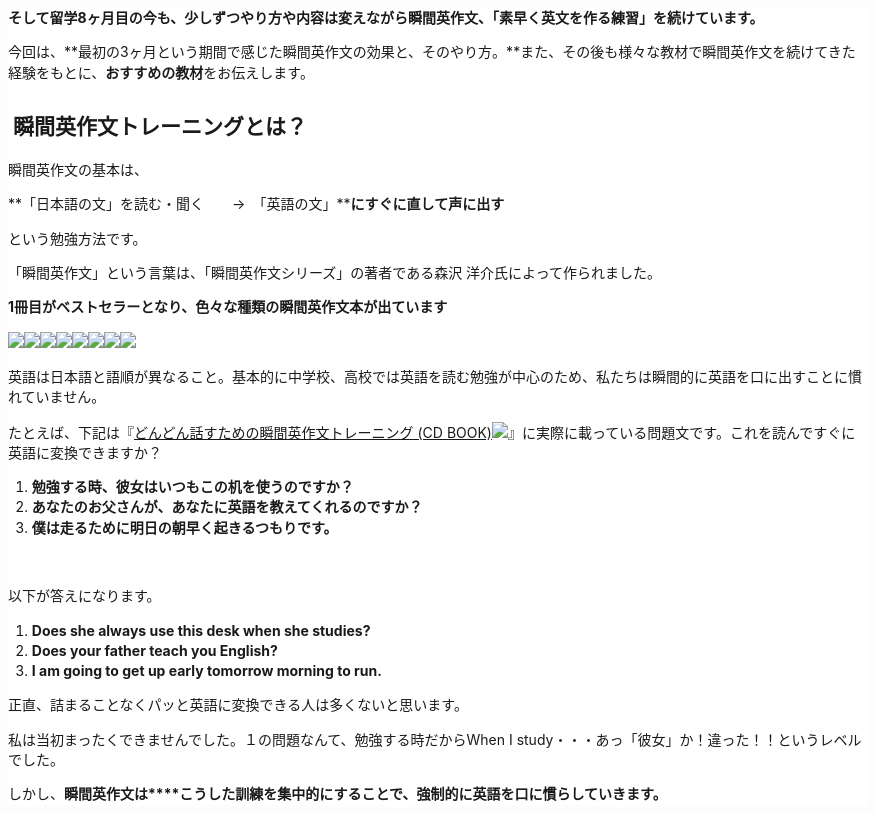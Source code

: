 **そして留学8ヶ月目の今も、少しずつやり方や内容は変えながら瞬間英作文、「素早く英文を作る練習」を続けています。**

今回は、**最初の3ヶ月という期間で感じた瞬間英作文の効果と、そのやり方。**また、その後も様々な教材で瞬間英作文を続けてきた経験をもとに、**おすすめの教材**をお伝えします。

##  瞬間英作文トレーニングとは？

瞬間英作文の基本は、

**「日本語の文」を読む・聞く　　→　「英語の文」****にすぐに直して声に出す** 

という勉強方法です。

「瞬間英作文」という言葉は、「瞬間英作文シリーズ」の著者である森沢 洋介氏によって作られました。

**1冊目がベストセラーとなり、色々な種類の瞬間英作文本が出ています**

[![](//ws-fe.amazon-adsystem.com/widgets/q?_encoding=UTF8&MarketPlace=JP&ASIN=4860641345&ServiceVersion=20070822&ID=AsinImage&WS=1&Format=_SL160_&tag=28nikki-22)](https://www.amazon.co.jp/gp/product/4860641345/ref=as_li_tl?ie=UTF8&camp=247&creative=1211&creativeASIN=4860641345&linkCode=as2&tag=28nikki-22&linkId=7b93e49485a2b3eafa430e5811e3208e)![](//ir-jp.amazon-adsystem.com/e/ir?t=28nikki-22&l=am2&o=9&a=4860641345)[![](//ws-fe.amazon-adsystem.com/widgets/q?_encoding=UTF8&MarketPlace=JP&ASIN=4860642562&ServiceVersion=20070822&ID=AsinImage&WS=1&Format=_SL160_&tag=28nikki-22)](https://www.amazon.co.jp/gp/product/4860642562/ref=as_li_tl?ie=UTF8&camp=247&creative=1211&creativeASIN=4860642562&linkCode=as2&tag=28nikki-22&linkId=91aeaf045dafc2d8d9cc588081f3c1dc)![](//ir-jp.amazon-adsystem.com/e/ir?t=28nikki-22&l=am2&o=9&a=4860642562)[![](//ws-fe.amazon-adsystem.com/widgets/q?_encoding=UTF8&MarketPlace=JP&ASIN=4860641574&ServiceVersion=20070822&ID=AsinImage&WS=1&Format=_SL160_&tag=28nikki-22)](https://www.amazon.co.jp/gp/product/4860641574/ref=as_li_tl?ie=UTF8&camp=247&creative=1211&creativeASIN=4860641574&linkCode=as2&tag=28nikki-22&linkId=d2df995bdd5ed1b70291aff0fea0ec97)![](//ir-jp.amazon-adsystem.com/e/ir?t=28nikki-22&l=am2&o=9&a=4860641574)[![](//ws-fe.amazon-adsystem.com/widgets/q?_encoding=UTF8&MarketPlace=JP&ASIN=4860641930&ServiceVersion=20070822&ID=AsinImage&WS=1&Format=_SL160_&tag=28nikki-22)](https://www.amazon.co.jp/gp/product/4860641930/ref=as_li_tl?ie=UTF8&camp=247&creative=1211&creativeASIN=4860641930&linkCode=as2&tag=28nikki-22&linkId=e159822dfc7a014cd0b89ff8b01bb1d8)![](//ir-jp.amazon-adsystem.com/e/ir?t=28nikki-22&l=am2&o=9&a=4860641930)

英語は日本語と語順が異なること。基本的に中学校、高校では英語を読む勉強が中心のため、私たちは瞬間的に英語を口に出すことに慣れていません。

たとえば、下記は『[どんどん話すための瞬間英作文トレーニング (CD BOOK)](https://www.amazon.co.jp/gp/product/4860641345/ref=as_li_tl?ie=UTF8&camp=247&creative=1211&creativeASIN=4860641345&linkCode=as2&tag=28nikki-22&linkId=ac0076e835b7983a0273fe8d8d69a140)![](//ir-jp.amazon-adsystem.com/e/ir?t=28nikki-22&l=am2&o=9&a=4860641345)』に実際に載っている問題文です。これを読んですぐに英語に変換できますか？

1. **勉強する時、彼女はいつもこの机を使うのですか？**
2. **あなたのお父さんが、あなたに英語を教えてくれるのですか？**
3. **僕は走るために明日の朝早く起きるつもりです。**

 

以下が答えになります。

1. **Does she always use this desk when she studies?**
2. **Does your father teach you English?**
3. **I am going to get up early tomorrow morning to run.**

正直、詰まることなくパッと英語に変換できる人は多くないと思います。

私は当初まったくできませんでした。１の問題なんて、勉強する時だからWhen I study・・・あっ「彼女」か！違った！！というレベルでした。

しかし、**瞬間英作文は****こうした訓練を集中的にすることで、強制的に英語を口に慣らしていきます。**
